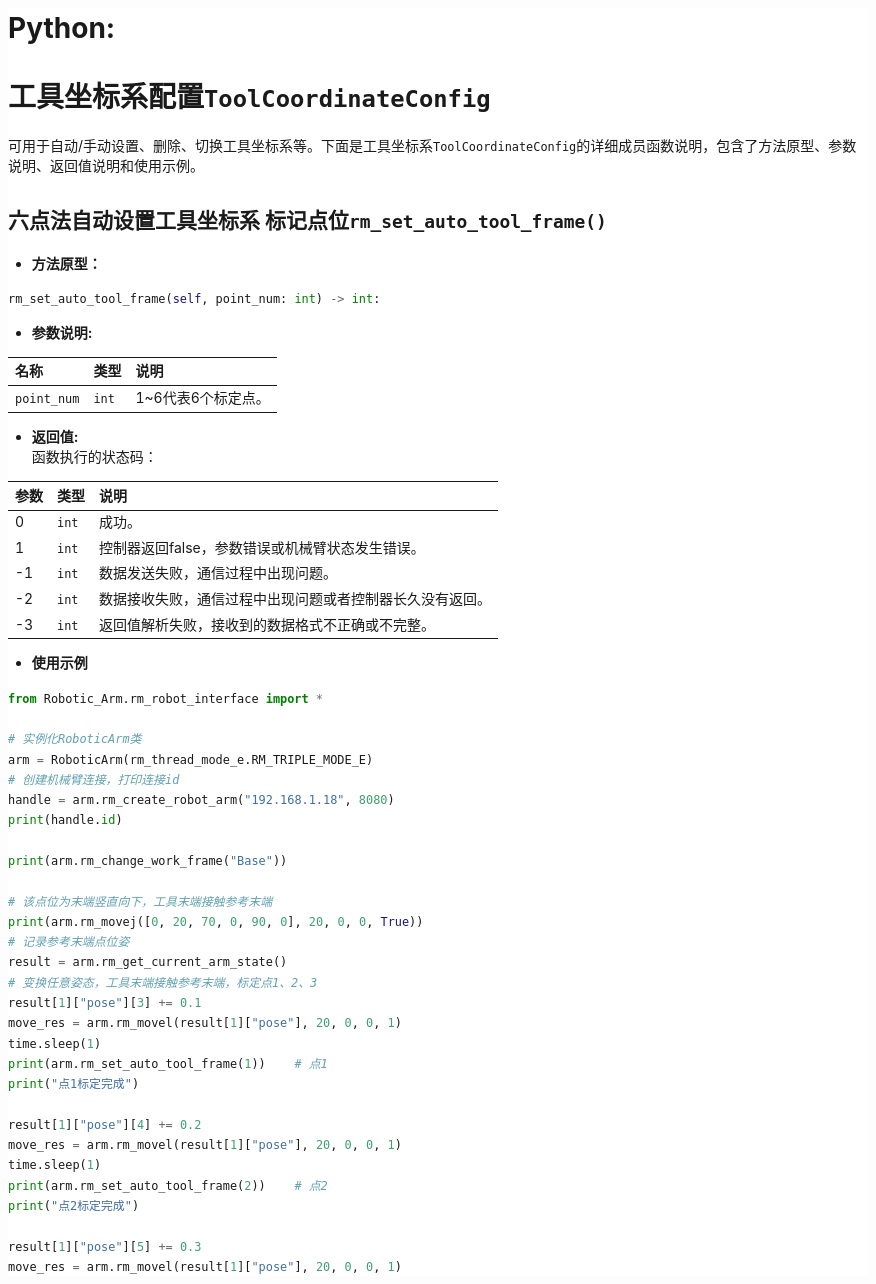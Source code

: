 # <p class="hidden">Python: </p>工具坐标系配置`ToolCoordinateConfig`

可用于自动/手动设置、删除、切换工具坐标系等。下面是工具坐标系`ToolCoordinateConfig`的详细成员函数说明，包含了方法原型、参数说明、返回值说明和使用示例。

## 六点法自动设置工具坐标系 标记点位`rm_set_auto_tool_frame()`

- **方法原型：**

```python
rm_set_auto_tool_frame(self, point_num: int) -> int:
```

- **参数说明:**

|   名称    |   类型    |   说明    |
| :--- | :--- | :--- |
|   `point_num`  |    `int`    |    1~6代表6个标定点。    |

- **返回值:** </br>
函数执行的状态码：

|   参数    |  类型   |   说明    |
| :--- | :--- | :---|
|   0  |    `int`   |    成功。    |
|   1  |    `int`   |   控制器返回false，参数错误或机械臂状态发生错误。    |
|  -1  |    `int`   |   数据发送失败，通信过程中出现问题。    |
|  -2  |    `int`   |   数据接收失败，通信过程中出现问题或者控制器长久没有返回。    |
|  -3  |    `int`   |   返回值解析失败，接收到的数据格式不正确或不完整。   |

- **使用示例**
  
```python
from Robotic_Arm.rm_robot_interface import *

# 实例化RoboticArm类
arm = RoboticArm(rm_thread_mode_e.RM_TRIPLE_MODE_E)
# 创建机械臂连接，打印连接id
handle = arm.rm_create_robot_arm("192.168.1.18", 8080)
print(handle.id)

print(arm.rm_change_work_frame("Base"))

# 该点位为末端竖直向下，工具末端接触参考末端
print(arm.rm_movej([0, 20, 70, 0, 90, 0], 20, 0, 0, True))
# 记录参考末端点位姿
result = arm.rm_get_current_arm_state()
# 变换任意姿态，工具末端接触参考末端，标定点1、2、3
result[1]["pose"][3] += 0.1
move_res = arm.rm_movel(result[1]["pose"], 20, 0, 0, 1)
time.sleep(1)
print(arm.rm_set_auto_tool_frame(1))    # 点1
print("点1标定完成")

result[1]["pose"][4] += 0.2
move_res = arm.rm_movel(result[1]["pose"], 20, 0, 0, 1)
time.sleep(1)
print(arm.rm_set_auto_tool_frame(2))    # 点2
print("点2标定完成")

result[1]["pose"][5] += 0.3
move_res = arm.rm_movel(result[1]["pose"], 20, 0, 0, 1)
```